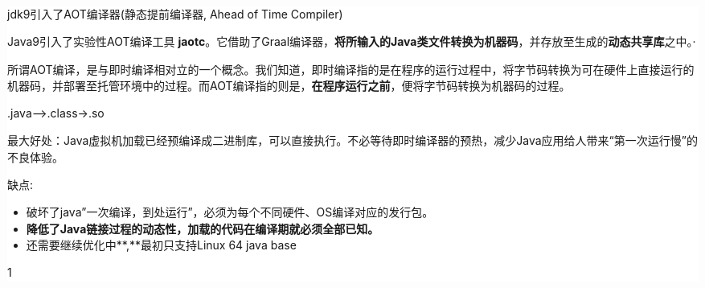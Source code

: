 jdk9引入了AOT编译器(静态提前编译器, Ahead of Time Compiler)

Java9引入了实验性AOT编译工具 **jaotc**。它借助了Graal编译器，**将所输入的Java类文件转换为机器码**，并存放至生成的**动态共享库**之中。·

所谓AOT编译，是与即时编译相对立的一个概念。我们知道，即时编译指的是在程序的运行过程中，将字节码转换为可在硬件上直接运行的机器码，并部署至托管环境中的过程。而AOT编译指的则是，**在程序运行之前**，便将字节码转换为机器码的过程。

.java-->.class->.so



最大好处：Java虚拟机加载已经预编译成二进制库，可以直接执行。不必等待即时编译器的预热，减少Java应用给人带来“第一次运行慢”的不良体验。

缺点:

- 破坏了java”一次编译，到处运行”，必须为每个不同硬件、OS编译对应的发行包。
- **降低了Java链接过程的动态性，加载的代码在编译期就必须全部已知。**
- 还需要继续优化中**,**最初只支持Linux 64 java base



1

